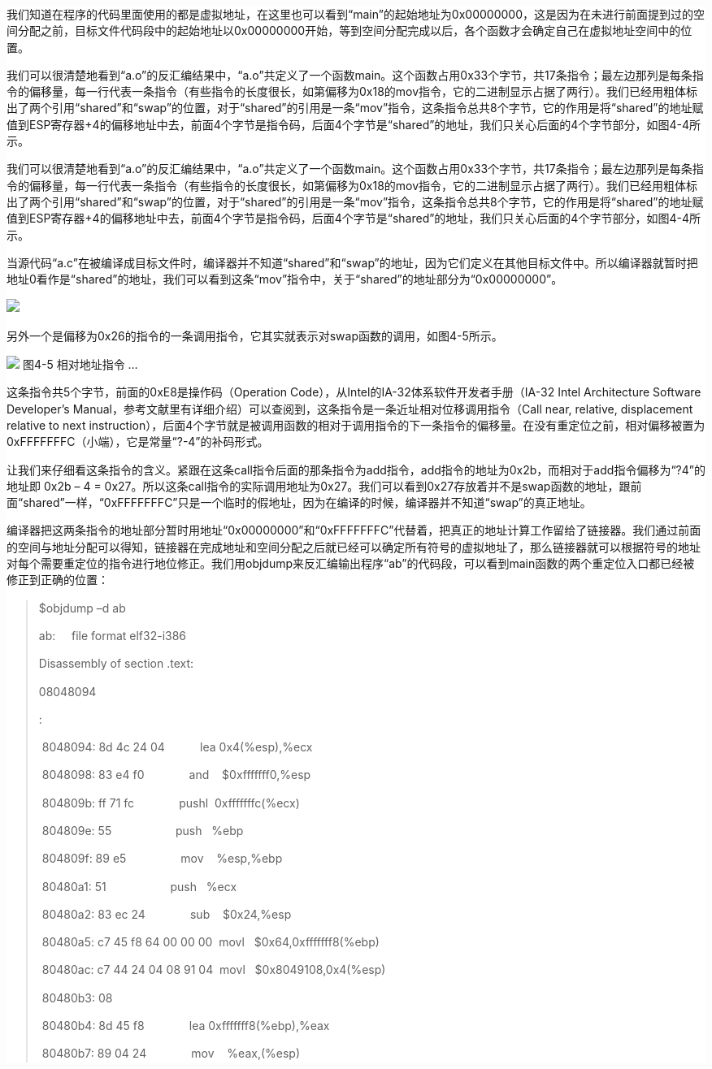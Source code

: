 我们知道在程序的代码里面使用的都是虚拟地址，在这里也可以看到“main”的起始地址为0x00000000，这是因为在未进行前面提到过的空间分配之前，目标文件代码段中的起始地址以0x00000000开始，等到空间分配完成以后，各个函数才会确定自己在虚拟地址空间中的位置。

我们可以很清楚地看到“a.o”的反汇编结果中，“a.o”共定义了一个函数main。这个函数占用0x33个字节，共17条指令；最左边那列是每条指令的偏移量，每一行代表一条指令（有些指令的长度很长，如第偏移为0x18的mov指令，它的二进制显示占据了两行）。我们已经用粗体标出了两个引用“shared”和“swap”的位置，对于“shared”的引用是一条“mov”指令，这条指令总共8个字节，它的作用是将“shared”的地址赋值到ESP寄存器+4的偏移地址中去，前面4个字节是指令码，后面4个字节是“shared”的地址，我们只关心后面的4个字节部分，如图4-4所示。

我们可以很清楚地看到“a.o”的反汇编结果中，“a.o”共定义了一个函数main。这个函数占用0x33个字节，共17条指令；最左边那列是每条指令的偏移量，每一行代表一条指令（有些指令的长度很长，如第偏移为0x18的mov指令，它的二进制显示占据了两行）。我们已经用粗体标出了两个引用“shared”和“swap”的位置，对于“shared”的引用是一条“mov”指令，这条指令总共8个字节，它的作用是将“shared”的地址赋值到ESP寄存器+4的偏移地址中去，前面4个字节是指令码，后面4个字节是“shared”的地址，我们只关心后面的4个字节部分，如图4-4所示。

当源代码“a.c”在被编译成目标文件时，编译器并不知道“shared”和“swap”的地址，因为它们定义在其他目标文件中。所以编译器就暂时把地址0看作是“shared”的地址，我们可以看到这条“mov”指令中，关于“shared”的地址部分为“0x00000000”。

![](0-Assets/Epubook/程序员的自我修养：链接、装载与库%20(俞甲子%20石凡%20潘爱民)%20/images/Image00056.jpg)

另外一个是偏移为0x26的指令的一条调用指令，它其实就表示对swap函数的调用，如图4-5所示。

![](Image00010.jpg) 图4-5 相对地址指令 …

这条指令共5个字节，前面的0xE8是操作码（Operation Code），从Intel的IA-32体系软件开发者手册（IA-32 Intel Architecture Software Developer’s Manual，参考文献里有详细介绍）可以查阅到，这条指令是一条近址相对位移调用指令（Call near, relative, displacement relative to next instruction），后面4个字节就是被调用函数的相对于调用指令的下一条指令的偏移量。在没有重定位之前，相对偏移被置为0xFFFFFFFC（小端），它是常量“?-4”的补码形式。

让我们来仔细看这条指令的含义。紧跟在这条call指令后面的那条指令为add指令，add指令的地址为0x2b，而相对于add指令偏移为“?4”的地址即 0x2b – 4 = 0x27。所以这条call指令的实际调用地址为0x27。我们可以看到0x27存放着并不是swap函数的地址，跟前面“shared”一样，“0xFFFFFFFC”只是一个临时的假地址，因为在编译的时候，编译器并不知道“swap”的真正地址。

编译器把这两条指令的地址部分暂时用地址“0x00000000”和“0xFFFFFFFC”代替着，把真正的地址计算工作留给了链接器。我们通过前面的空间与地址分配可以得知，链接器在完成地址和空间分配之后就已经可以确定所有符号的虚拟地址了，那么链接器就可以根据符号的地址对每个需要重定位的指令进行地位修正。我们用objdump来反汇编输出程序“ab”的代码段，可以看到main函数的两个重定位入口都已经被修正到正确的位置：

> $objdump –d ab  
>   
> ab:     file format elf32-i386  
>   
>   
>   
> Disassembly of section .text:  
>   
>   
>   
> 08048094 <main>:  
>   
>  8048094: 8d 4c 24 04           lea 0x4(%esp),%ecx  
>   
>  8048098: 83 e4 f0              and    $0xfffffff0,%esp  
>   
>  804809b: ff 71 fc              pushl  0xfffffffc(%ecx)  
>   
>  804809e: 55                    push   %ebp  
>   
>  804809f: 89 e5                 mov    %esp,%ebp  
>   
>  80480a1: 51                    push   %ecx  
>   
>  80480a2: 83 ec 24              sub    $0x24,%esp  
>   
>  80480a5: c7 45 f8 64 00 00 00  movl   $0x64,0xfffffff8(%ebp)  
>   
>  80480ac: c7 44 24 04 08 91 04  movl   $0x8049108,0x4(%esp)  
>   
>  80480b3: 08   
>   
>  80480b4: 8d 45 f8              lea 0xfffffff8(%ebp),%eax  
>   
>  80480b7: 89 04 24              mov    %eax,(%esp)  